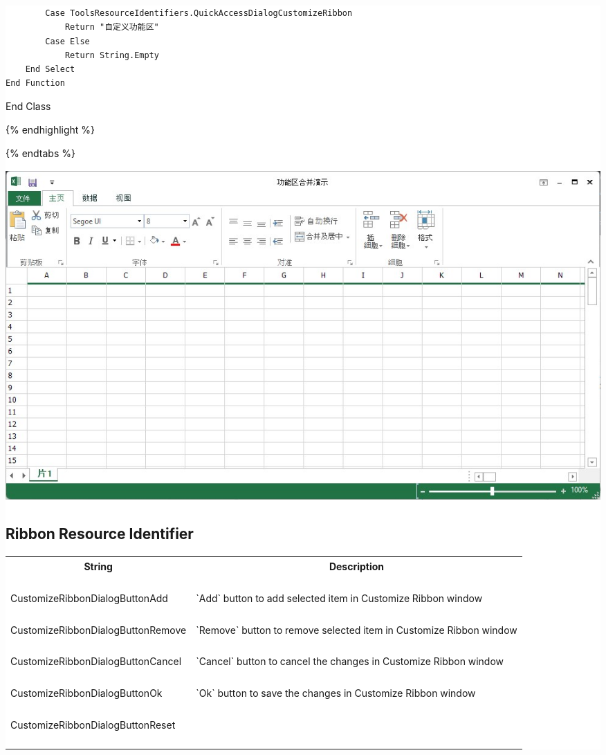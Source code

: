             Case ToolsResourceIdentifiers.QuickAccessDialogCustomizeRibbon
                Return "自定义功能区"
            Case Else
                Return String.Empty
        End Select
    End Function
End Class

{% endhighlight %}

{% endtabs %}

![Localization-Support_img1](Localization_Support_Images/Localization-Support_img1.jpg)

## Ribbon Resource Identifier

<table>
<tr>
<th>
String<br/><br/></th><th>
Description<br/><br/></th></tr>
<tr>
<td>
CustomizeRibbonDialogButtonAdd<br/><br/></td><td>
`Add` button to add selected item in Customize Ribbon window<br/><br/></td></tr>
<tr>
<td>
CustomizeRibbonDialogButtonRemove<br/><br/></td><td>
`Remove` button to remove selected item in Customize Ribbon window<br/><br/></td></tr>
<tr>
<td>
CustomizeRibbonDialogButtonCancel<br/><br/></td><td>
`Cancel` button to cancel the changes in Customize Ribbon window<br/><br/></td></tr>
<tr>
<td>
CustomizeRibbonDialogButtonOk<br/><br/></td><td>
`Ok` button to save the changes in Customize Ribbon window<br/><br/></td></tr>
<tr>
<td>
CustomizeRibbonDialogButtonReset<br/><br/></td><td>